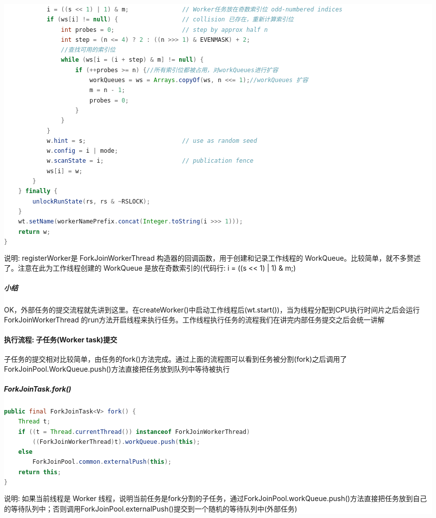 ```java
            i = ((s << 1) | 1) & m;               // Worker任务放在奇数索引位 odd-numbered indices
            if (ws[i] != null) {                  // collision 已存在，重新计算索引位
                int probes = 0;                   // step by approx half n
                int step = (n <= 4) ? 2 : ((n >>> 1) & EVENMASK) + 2;
                //查找可用的索引位
                while (ws[i = (i + step) & m] != null) {
                    if (++probes >= n) {//所有索引位都被占用，对workQueues进行扩容
                        workQueues = ws = Arrays.copyOf(ws, n <<= 1);//workQueues 扩容
                        m = n - 1;
                        probes = 0;
                    }
                }
            }
            w.hint = s;                           // use as random seed
            w.config = i | mode;
            w.scanState = i;                      // publication fence
            ws[i] = w;
        }
    } finally {
        unlockRunState(rs, rs & ~RSLOCK);
    }
    wt.setName(workerNamePrefix.concat(Integer.toString(i >>> 1)));
    return w;
}
```

说明: registerWorker是 ForkJoinWorkerThread 构造器的回调函数，用于创建和记录工作线程的 WorkQueue。比较简单，就不多赘述了。注意在此为工作线程创建的 WorkQueue 是放在奇数索引的(代码行: i = ((s << 1) | 1) & m;) 

##### 小结

OK，外部任务的提交流程就先讲到这里。在createWorker()中启动工作线程后(wt.start())，当为线程分配到CPU执行时间片之后会运行 ForkJoinWorkerThread 的run方法开启线程来执行任务。工作线程执行任务的流程我们在讲完内部任务提交之后会统一讲解


#### 执行流程: 子任务(Worker task)提交

子任务的提交相对比较简单，由任务的fork()方法完成。通过上面的流程图可以看到任务被分割(fork)之后调用了ForkJoinPool.WorkQueue.push()方法直接把任务放到队列中等待被执行

##### ForkJoinTask.fork()

```java
public final ForkJoinTask<V> fork() {
    Thread t;
    if ((t = Thread.currentThread()) instanceof ForkJoinWorkerThread)
        ((ForkJoinWorkerThread)t).workQueue.push(this);
    else
        ForkJoinPool.common.externalPush(this);
    return this;
}
```

说明: 如果当前线程是 Worker 线程，说明当前任务是fork分割的子任务，通过ForkJoinPool.workQueue.push()方法直接把任务放到自己的等待队列中；否则调用ForkJoinPool.externalPush()提交到一个随机的等待队列中(外部任务)
